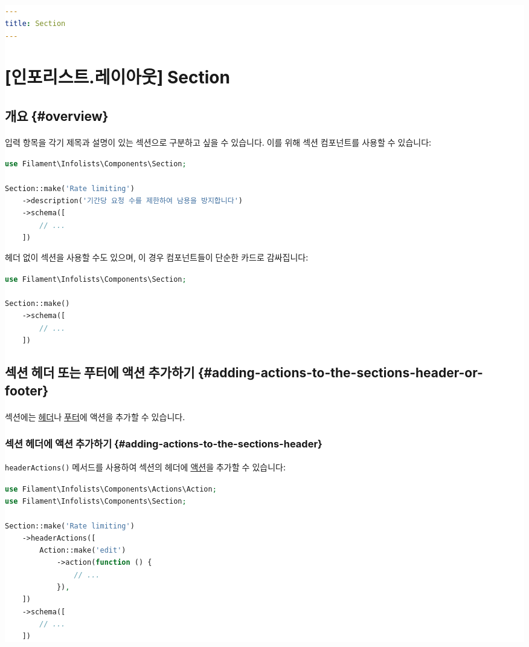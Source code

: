 ```yaml
---
title: Section
---
```

# [인포리스트.레이아웃] Section

## 개요 {#overview}

입력 항목을 각기 제목과 설명이 있는 섹션으로 구분하고 싶을 수 있습니다. 이를 위해 섹션 컴포넌트를 사용할 수 있습니다:

```php
use Filament\Infolists\Components\Section;

Section::make('Rate limiting')
    ->description('기간당 요청 수를 제한하여 남용을 방지합니다')
    ->schema([
        // ...
    ])
```

<AutoScreenshot name="infolists/layout/section/simple" alt="Section" version="3.x" />

헤더 없이 섹션을 사용할 수도 있으며, 이 경우 컴포넌트들이 단순한 카드로 감싸집니다:

```php
use Filament\Infolists\Components\Section;

Section::make()
    ->schema([
        // ...
    ])
```

<AutoScreenshot name="infolists/layout/section/without-header" alt="Section without header" version="3.x" />

## 섹션 헤더 또는 푸터에 액션 추가하기 {#adding-actions-to-the-sections-header-or-footer}

섹션에는 [헤더](#adding-actions-to-the-sections-header)나 [푸터](#adding-actions-to-the-sections-footer)에 액션을 추가할 수 있습니다.

### 섹션 헤더에 액션 추가하기 {#adding-actions-to-the-sections-header}

`headerActions()` 메서드를 사용하여 섹션의 헤더에 [액션](../actions)을 추가할 수 있습니다:

```php
use Filament\Infolists\Components\Actions\Action;
use Filament\Infolists\Components\Section;

Section::make('Rate limiting')
    ->headerActions([
        Action::make('edit')
            ->action(function () {
                // ...
            }),
    ])
    ->schema([
        // ...
    ])
```
